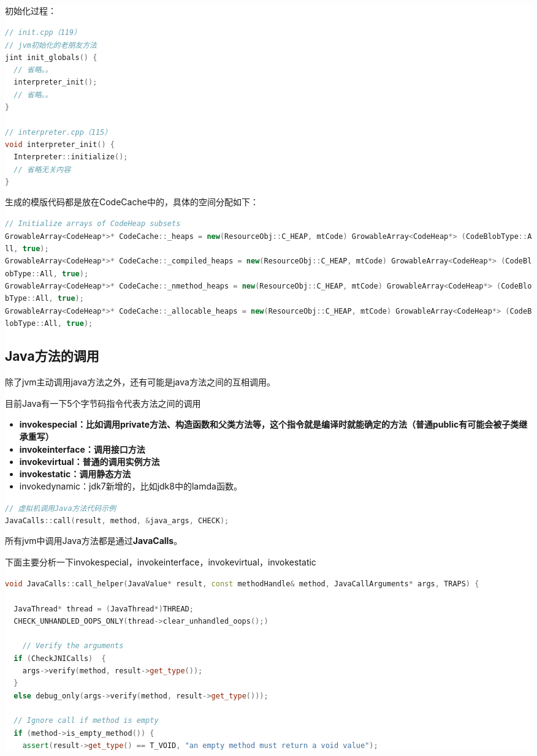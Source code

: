 初始化过程：

```c++
// init.cpp（119）
// jvm初始化的老朋友方法
jint init_globals() {
  // 省略。。
  interpreter_init(); 
  // 省略。。
}

// interpreter.cpp（115）
void interpreter_init() {
  Interpreter::initialize();
  // 省略无关内容
}
```

生成的模版代码都是放在CodeCache中的，具体的空间分配如下：

```c++
// Initialize arrays of CodeHeap subsets
GrowableArray<CodeHeap*>* CodeCache::_heaps = new(ResourceObj::C_HEAP, mtCode) GrowableArray<CodeHeap*> (CodeBlobType::All, true);
GrowableArray<CodeHeap*>* CodeCache::_compiled_heaps = new(ResourceObj::C_HEAP, mtCode) GrowableArray<CodeHeap*> (CodeBlobType::All, true);
GrowableArray<CodeHeap*>* CodeCache::_nmethod_heaps = new(ResourceObj::C_HEAP, mtCode) GrowableArray<CodeHeap*> (CodeBlobType::All, true);
GrowableArray<CodeHeap*>* CodeCache::_allocable_heaps = new(ResourceObj::C_HEAP, mtCode) GrowableArray<CodeHeap*> (CodeBlobType::All, true);
```

## Java方法的调用

除了jvm主动调用java方法之外，还有可能是java方法之间的互相调用。

目前Java有一下5个字节码指令代表方法之间的调用

- **invokespecial：比如调用private方法、构造函数和父类方法等，这个指令就是编译时就能确定的方法（普通public有可能会被子类继承重写）**
- **invokeinterface：调用接口方法**
- **invokevirtual：普通的调用实例方法**
- **invokestatic：调用静态方法**
- invokedynamic：jdk7新增的，比如jdk8中的lamda函数。

```c++
// 虚拟机调用Java方法代码示例
JavaCalls::call(result, method, &java_args, CHECK);
```

所有jvm中调用Java方法都是通过**JavaCalls**。

下面主要分析一下invokespecial，invokeinterface，invokevirtual，invokestatic

```c++
void JavaCalls::call_helper(JavaValue* result, const methodHandle& method, JavaCallArguments* args, TRAPS) {

  JavaThread* thread = (JavaThread*)THREAD;
  CHECK_UNHANDLED_OOPS_ONLY(thread->clear_unhandled_oops();)

	// Verify the arguments
  if (CheckJNICalls)  {
    args->verify(method, result->get_type());
  }
  else debug_only(args->verify(method, result->get_type()));

  // Ignore call if method is empty
  if (method->is_empty_method()) {
    assert(result->get_type() == T_VOID, "an empty method must return a void value");
```